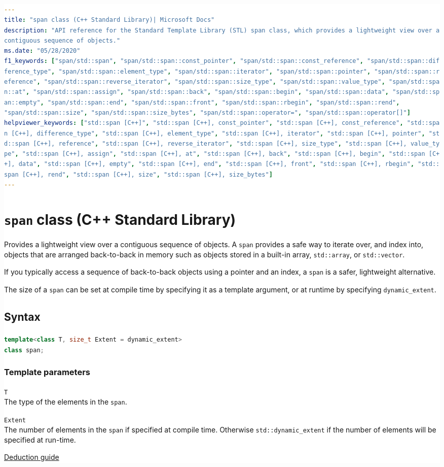 ```yaml
---
title: "span class (C++ Standard Library)| Microsoft Docs"
description: "API reference for the Standard Template Library (STL) span class, which provides a lightweight view over a contiguous sequence of objects."
ms.date: "05/28/2020"
f1_keywords: ["span/std::span", "span/std::span::const_pointer", "span/std::span::const_reference", "span/std::span::difference_type", "span/std::span::element_type", "span/std::span::iterator", "span/std::span::pointer", "span/std::span::reference", "span/std::span::reverse_iterator", "span/std::span::size_type", "span/std::span::value_type", "span/std::span::at", "span/std::span::assign", "span/std::span::back", "span/std::span::begin", "span/std::span::data", "span/std::span::empty", "span/std::span::end", "span/std::span::front", "span/std::span::rbegin", "span/std::span::rend",
"span/std::span::size", "span/std::span::size_bytes", "span/std::span::operator=", "span/std::span::operator[]"]
helpviewer_keywords: ["std::span [C++]", "std::span [C++], const_pointer", "std::span [C++], const_reference", "std::span [C++], difference_type", "std::span [C++], element_type", "std::span [C++], iterator", "std::span [C++], pointer", "std::span [C++], reference", "std::span [C++], reverse_iterator", "std::span [C++], size_type", "std::span [C++], value_type", "std::span [C++], assign", "std::span [C++], at", "std::span [C++], back", "std::span [C++], begin", "std::span [C++], data", "std::span [C++], empty", "std::span [C++], end", "std::span [C++], front", "std::span [C++], rbegin", "std::span [C++], rend", "std::span [C++], size", "std::span [C++], size_bytes"]
---
```

# `span` class (C++ Standard Library)

Provides a lightweight view over a contiguous sequence of objects. A `span` provides a safe way to iterate over, and index into, objects that are arranged back-to-back in memory such as objects stored in a built-in array, `std::array`, or `std::vector`.

If you typically access a sequence of back-to-back objects using a pointer and an index, a `span` is a safer, lightweight alternative.

The size of a `span` can be set at compile time by specifying it as a template argument, or at runtime by specifying `dynamic_extent`.

## Syntax

```cpp
template<class T, size_t Extent = dynamic_extent>
class span;
```

### Template parameters

`T`\
 The type of the elements in the `span`.

`Extent`\
 The number of elements in the `span` if specified at compile time. Otherwise  `std::dynamic_extent` if the number of elements will be specified at run-time.

[Deduction guide](#deduction_guides)
